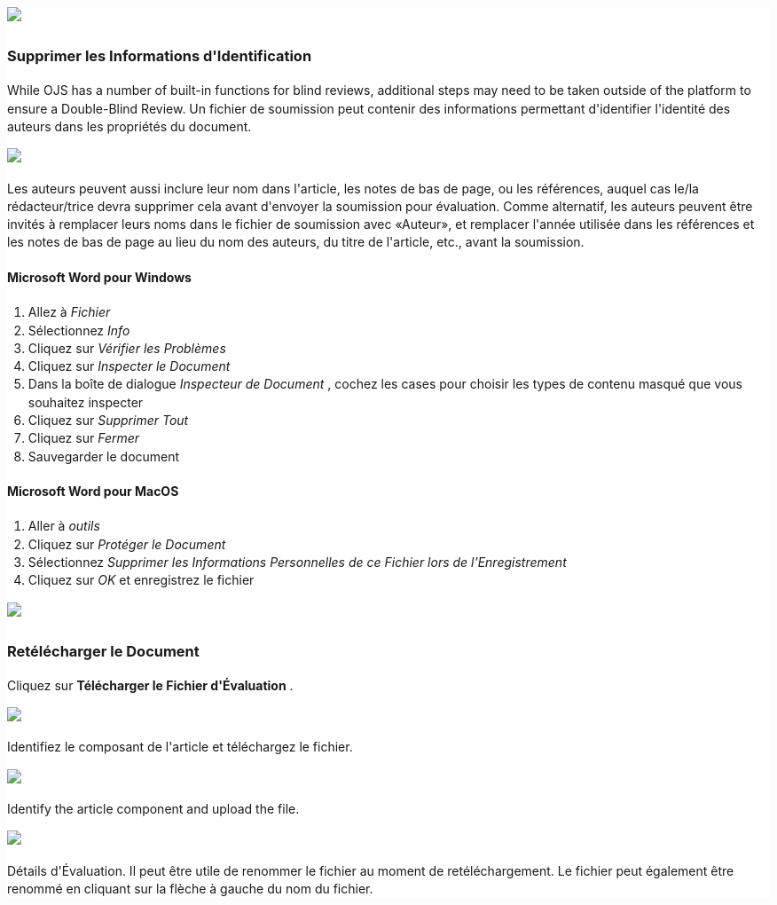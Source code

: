 ![](./assets/learning-ojs3.1-ed-rev-anon3.png)

### Supprimer les Informations d'Identification

While OJS has a number of built-in functions for blind reviews, additional steps may need to be taken outside of the platform to ensure a Double-Blind Review. Un fichier de soumission peut contenir des informations permettant d'identifier l'identité des auteurs dans les propriétés du document.

![](./assets/learning-ojs3.1-ed-rev-anon4.png)

Les auteurs peuvent aussi inclure leur nom dans l'article, les notes de bas de page, ou les références, auquel cas le/la rédacteur/trice devra supprimer cela avant d'envoyer la soumission pour évaluation. Comme alternatif, les auteurs peuvent être invités à remplacer leurs noms dans le fichier de soumission avec «Auteur», et remplacer l'année utilisée dans les références et les notes de bas de page au lieu du nom des auteurs, du titre de l'article, etc., avant la soumission.

#### Microsoft Word pour Windows

1. Allez à *Fichier*
2. Sélectionnez *Info*
3. Cliquez sur *Vérifier les Problèmes*
4. Cliquez sur *Inspecter le Document*
5. Dans la boîte de dialogue *Inspecteur de Document* , cochez les cases pour choisir les types de contenu masqué que vous souhaitez inspecter
6. Cliquez sur *Supprimer Tout*
7. Cliquez sur *Fermer*
8. Sauvegarder le document

#### Microsoft Word pour MacOS

1. Aller à *outils*
2. Cliquez sur *Protéger le Document*
3. Sélectionnez *Supprimer les Informations Personnelles de ce Fichier lors de l'Enregistrement*
4. Cliquez sur *OK* et enregistrez le fichier

![](./assets/learning-ojs3.1-ed-rev-anon5.png)

### Retélécharger le Document

Cliquez sur **Télécharger le Fichier d'Évaluation** .

![](./assets/learning-ojs3.1-ed-rev-anon6.png)

Identifiez le composant de l'article et téléchargez le fichier.

![](./assets/learning-ojs3.1-ed-rev-anon7.png)

Identify the article component and upload the file.

![](./assets/learning-ojs3.1-ed-rev-anon8.png)

Détails d'Évaluation. Il peut être utile de renommer le fichier au moment de retéléchargement. Le fichier peut également être renommé en cliquant sur la flèche à gauche du nom du fichier.
